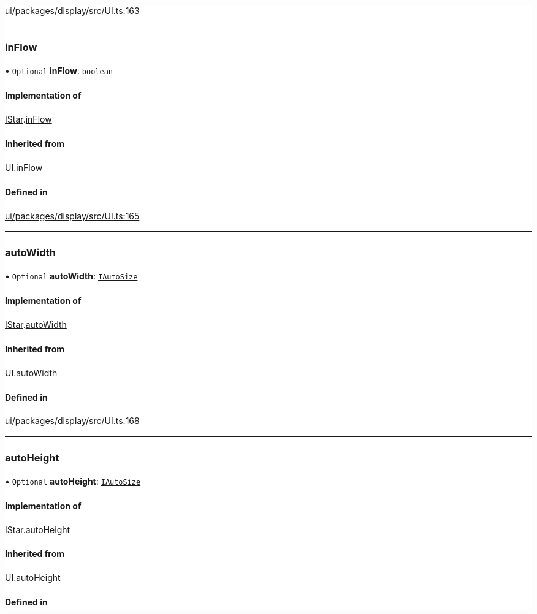 [ui/packages/display/src/UI.ts:163](https://github.com/leaferjs/leafer-ui/blob/c3451ed/packages/display/src/UI.ts#L163)

___

### inFlow

• `Optional` **inFlow**: `boolean`

#### Implementation of

[IStar](../interfaces/IStar.md).[inFlow](../interfaces/IStar.md#inflow)

#### Inherited from

[UI](UI.md).[inFlow](UI.md#inflow)

#### Defined in

[ui/packages/display/src/UI.ts:165](https://github.com/leaferjs/leafer-ui/blob/c3451ed/packages/display/src/UI.ts#L165)

___

### autoWidth

• `Optional` **autoWidth**: [`IAutoSize`](../modules.md#iautosize)

#### Implementation of

[IStar](../interfaces/IStar.md).[autoWidth](../interfaces/IStar.md#autowidth)

#### Inherited from

[UI](UI.md).[autoWidth](UI.md#autowidth)

#### Defined in

[ui/packages/display/src/UI.ts:168](https://github.com/leaferjs/leafer-ui/blob/c3451ed/packages/display/src/UI.ts#L168)

___

### autoHeight

• `Optional` **autoHeight**: [`IAutoSize`](../modules.md#iautosize)

#### Implementation of

[IStar](../interfaces/IStar.md).[autoHeight](../interfaces/IStar.md#autoheight)

#### Inherited from

[UI](UI.md).[autoHeight](UI.md#autoheight)

#### Defined in
